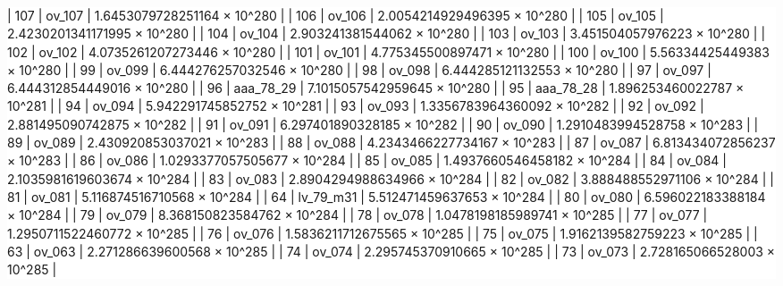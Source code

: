| 107 | ov_107 | 1.6453079728251164 × 10^280 |
| 106 | ov_106 | 2.0054214929496395 × 10^280 |
| 105 | ov_105 | 2.4230201341171995 × 10^280 |
| 104 | ov_104 | 2.903241381544062 × 10^280 |
| 103 | ov_103 | 3.451504057976223 × 10^280 |
| 102 | ov_102 | 4.0735261207273446 × 10^280 |
| 101 | ov_101 | 4.775345500897471 × 10^280 |
| 100 | ov_100 | 5.56334425449383 × 10^280 |
| 99 | ov_099 | 6.444276257032546 × 10^280 |
| 98 | ov_098 | 6.444285121132553 × 10^280 |
| 97 | ov_097 | 6.444312854449016 × 10^280 |
| 96 | aaa_78_29 | 7.1015057542959645 × 10^280 |
| 95 | aaa_78_28 | 1.896253460022787 × 10^281 |
| 94 | ov_094 | 5.942291745852752 × 10^281 |
| 93 | ov_093 | 1.3356783964360092 × 10^282 |
| 92 | ov_092 | 2.881495090742875 × 10^282 |
| 91 | ov_091 | 6.297401890328185 × 10^282 |
| 90 | ov_090 | 1.2910483994528758 × 10^283 |
| 89 | ov_089 | 2.430920853037021 × 10^283 |
| 88 | ov_088 | 4.2343466227734167 × 10^283 |
| 87 | ov_087 | 6.813434072856237 × 10^283 |
| 86 | ov_086 | 1.0293377057505677 × 10^284 |
| 85 | ov_085 | 1.4937660546458182 × 10^284 |
| 84 | ov_084 | 2.1035981619603674 × 10^284 |
| 83 | ov_083 | 2.8904294988634966 × 10^284 |
| 82 | ov_082 | 3.888488552971106 × 10^284 |
| 81 | ov_081 | 5.116874516710568 × 10^284 |
| 64 | lv_79_m31 | 5.512471459637653 × 10^284 |
| 80 | ov_080 | 6.596022183388184 × 10^284 |
| 79 | ov_079 | 8.368150823584762 × 10^284 |
| 78 | ov_078 | 1.0478198185989741 × 10^285 |
| 77 | ov_077 | 1.2950711522460772 × 10^285 |
| 76 | ov_076 | 1.5836211712675565 × 10^285 |
| 75 | ov_075 | 1.9162139582759223 × 10^285 |
| 63 | ov_063 | 2.271286639600568 × 10^285 |
| 74 | ov_074 | 2.295745370910665 × 10^285 |
| 73 | ov_073 | 2.728165066528003 × 10^285 |